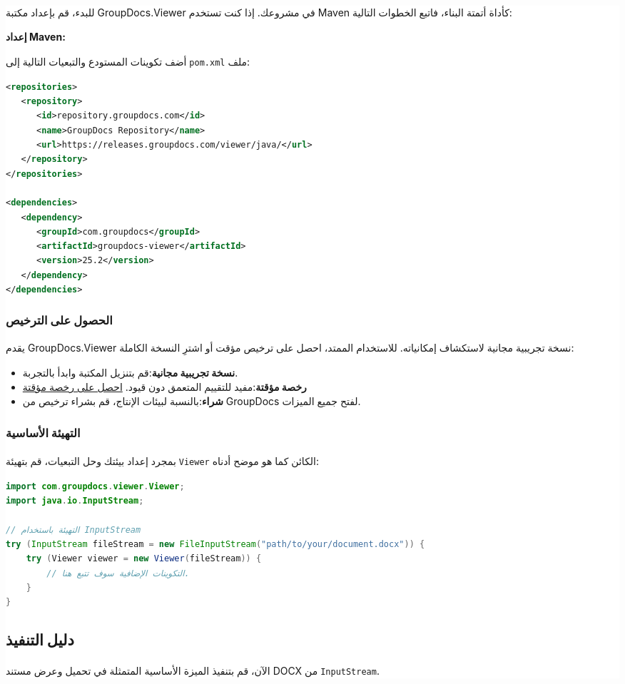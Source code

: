 للبدء، قم بإعداد مكتبة GroupDocs.Viewer في مشروعك. إذا كنت تستخدم Maven كأداة أتمتة البناء، فاتبع الخطوات التالية:

**إعداد Maven:**

أضف تكوينات المستودع والتبعيات التالية إلى `pom.xml` ملف:

```xml
<repositories>
   <repository>
      <id>repository.groupdocs.com</id>
      <name>GroupDocs Repository</name>
      <url>https://releases.groupdocs.com/viewer/java/</url>
   </repository>
</repositories>

<dependencies>
   <dependency>
      <groupId>com.groupdocs</groupId>
      <artifactId>groupdocs-viewer</artifactId>
      <version>25.2</version>
   </dependency>
</dependencies>
```

### الحصول على الترخيص

يقدم GroupDocs.Viewer نسخة تجريبية مجانية لاستكشاف إمكانياته. للاستخدام الممتد، احصل على ترخيص مؤقت أو اشترِ النسخة الكاملة:
- **نسخة تجريبية مجانية**:قم بتنزيل المكتبة وابدأ بالتجربة.
- **رخصة مؤقتة**:مفيد للتقييم المتعمق دون قيود. [احصل على رخصة مؤقتة](https://purchase.groupdocs.com/temporary-license/)
- **شراء**:بالنسبة لبيئات الإنتاج، قم بشراء ترخيص من GroupDocs لفتح جميع الميزات.

### التهيئة الأساسية

بمجرد إعداد بيئتك وحل التبعيات، قم بتهيئة `Viewer` الكائن كما هو موضح أدناه:

```java
import com.groupdocs.viewer.Viewer;
import java.io.InputStream;

// التهيئة باستخدام InputStream
try (InputStream fileStream = new FileInputStream("path/to/your/document.docx")) {
    try (Viewer viewer = new Viewer(fileStream)) {
        // التكوينات الإضافية سوف تتبع هنا.
    }
}
```

## دليل التنفيذ

الآن، قم بتنفيذ الميزة الأساسية المتمثلة في تحميل وعرض مستند DOCX من `InputStream`.
